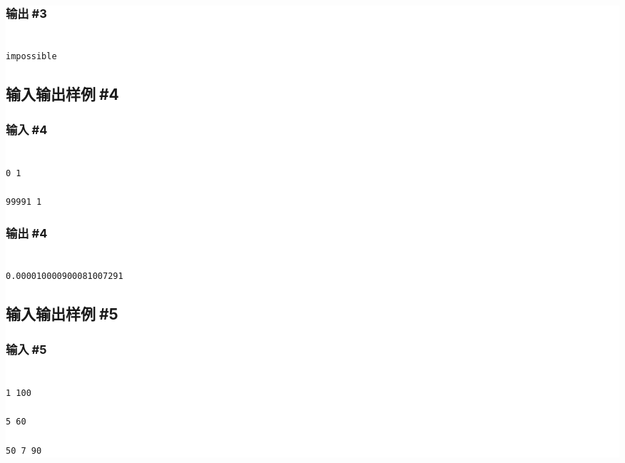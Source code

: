 

### 输出 #3



```

impossible

```



## 输入输出样例 #4



### 输入 #4



```

0 1

99991 1

```



### 输出 #4



```

0.000010000900081007291

```



## 输入输出样例 #5



### 输入 #5



```

1 100

5 60

50 7 90

```
